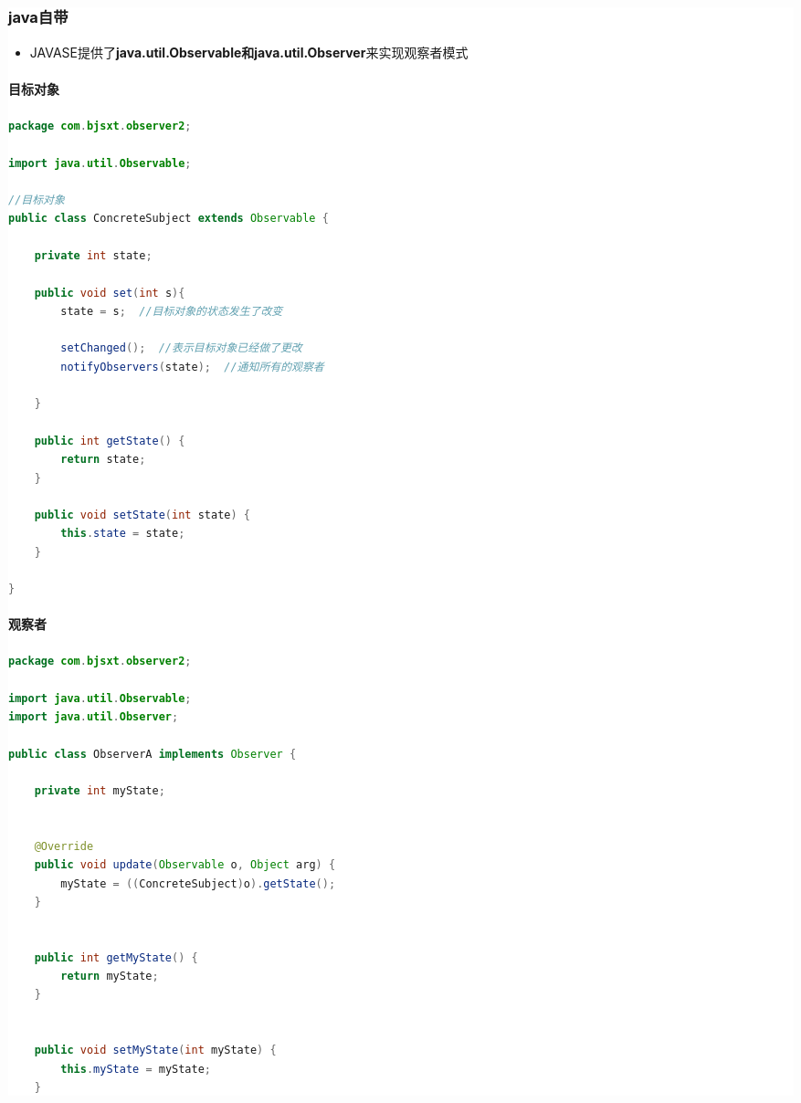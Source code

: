 

### java自带

- JAVASE提供了**java.util.Observable和java.util.Observer**来实现观察者模式

#### 目标对象

```java
package com.bjsxt.observer2;

import java.util.Observable;

//目标对象
public class ConcreteSubject extends Observable {
	
	private int state; 
	
	public void set(int s){
		state = s;  //目标对象的状态发生了改变
		
		setChanged();  //表示目标对象已经做了更改
		notifyObservers(state);  //通知所有的观察者
		
	}

	public int getState() {
		return state;
	}

	public void setState(int state) {
		this.state = state;
	}
	
}

```



#### 观察者

```java
package com.bjsxt.observer2;

import java.util.Observable;
import java.util.Observer;

public class ObserverA implements Observer {

	private int myState;
	
	
	@Override
	public void update(Observable o, Object arg) {
		myState = ((ConcreteSubject)o).getState();
	}


	public int getMyState() {
		return myState;
	}


	public void setMyState(int myState) {
		this.myState = myState;
	}
```